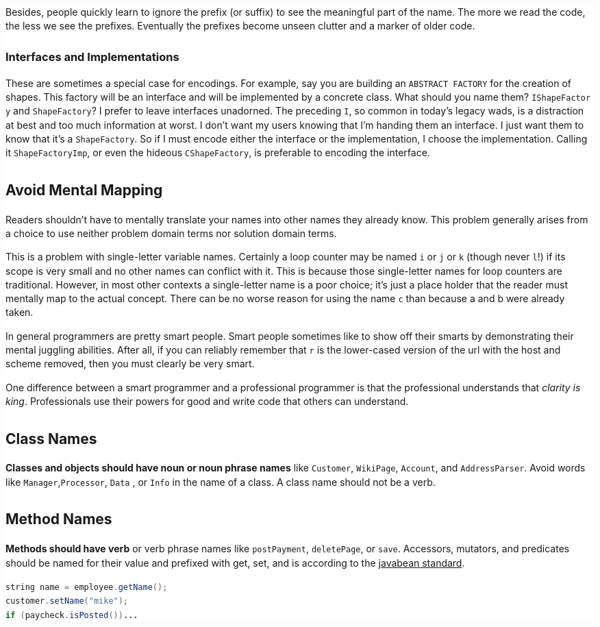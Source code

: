 Besides, people quickly learn to ignore the prefix (or suffix) to see the meaningful part of the name. The more we read the code, the less we see the prefixes. Eventually the prefixes become unseen clutter and a marker of older code.

### Interfaces and Implementations

These are sometimes a special case for encodings. For example, say you are building an `ABSTRACT FACTORY` for the creation of shapes. This factory will be an interface and will be implemented by a concrete class. What should you name them? `IShapeFactory` and `ShapeFactory`? I prefer to leave interfaces unadorned. The preceding `I`, so common in today’s legacy wads, is a distraction at best and too much information at worst. I don’t want my users knowing that I’m handing them an interface. I just want them to know that it’s a `ShapeFactory`. So if I must encode either the interface or the implementation, I choose the implementation. Calling it `ShapeFactoryImp`, or even the hideous `CShapeFactory`, is preferable to encoding the interface.

## Avoid Mental Mapping

Readers shouldn’t have to mentally translate your names into other names they already know. This problem generally arises from a choice to use neither problem domain terms nor solution domain terms.

This is a problem with single-letter variable names. Certainly a loop counter may be
named `i` or `j` or `k` (though never `l`!) if its scope is very small and no other names can conflict with it. This is because those single-letter names for loop counters are traditional.
However, in most other contexts a single-letter name is a poor choice; it’s just a place
holder that the reader must mentally map to the actual concept. There can be no worse reason for using the name `c` than because a and b were already taken.

In general programmers are pretty smart people. Smart people sometimes like to show off their smarts by demonstrating their mental juggling abilities. After all, if you can reliably remember that `r` is the lower-cased version of the url with the host and scheme removed, then you must clearly be very smart.

One difference between a smart programmer and a professional programmer is that the professional understands that _clarity is king_. Professionals use their powers for good and write code that others can understand.

## Class Names

**Classes and objects should have noun or noun phrase names** like `Customer`, `WikiPage`,
`Account`, and `AddressParser`. Avoid words like `Manager`,`Processor`, `Data` , or `Info` in the name of a class. A class name should not be a verb.

## Method Names

**Methods should have verb** or verb phrase names like `postPayment`, `deletePage`, or `save`. Accessors, mutators, and predicates should be named for their value and prefixed with get,
set, and is according to the [javabean standard](http://java.sun.com/products/javabeans/docs/spec.html).

```java
string name = employee.getName();
customer.setName("mike");
if (paycheck.isPosted())...
```
